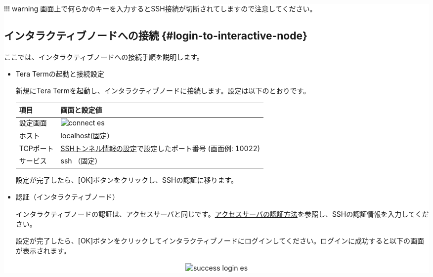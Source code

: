 !!! warning
    画面上で何らかのキーを入力するとSSH接続が切断されてしますので注意してください。

## インタラクティブノードへの接続 {#login-to-interactive-node}

ここでは、インタラクティブノードへの接続手順を説明します。

* Tera Termの起動と接続設定

    新規にTera Termを起動し、インタラクティブノードに接続します。設定は以下のとおりです。

	| 項目 | 画面と設定値 |
	|:--|:--|
	| 設定画面 | <img src="login_teraterm_09_ja.png"  width="480" title="connect es" /> |
	| ホスト | localhost(固定） |
	| TCPポート | [SSHトンネル情報の設定](#ssh-tunnel)で設定したポート番号 (画面例: 10022) |
	| サービス | ssh （固定）|

    設定が完了したら、[OK]ボタンをクリックし、SSHの認証に移ります。

* 認証（インタラクティブノード）

    インタラクティブノードの認証は、アクセスサーバと同じです。[アクセスサーバの認証方法](#ssh-auth-as)を参照し、SSHの認証情報を入力してください。

    設定が完了したら、[OK]ボタンをクリックしてインタラクティブノードにログインしてください。ログインに成功すると以下の画面が表示されます。

<div align="center">
<img src="login_teraterm_10_ja.png"  width="640" title="success login es" />
</div>
